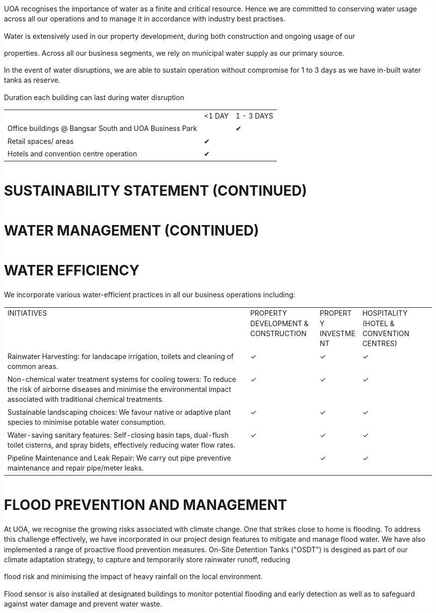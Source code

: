 UOA recognises the importance of water as a finite and critical resource. Hence we are committed to conserving water usage across all our operations and to manage it in accordance with industry best practises.

Water is extensively used in our property development, during both construction and ongoing usage of our

properties. Across all our business segments, we rely on municipal water supply as our primary source.

In the event of water disruptions, we are able to sustain operation without compromise for 1 to 3 days as we have in-built water tanks as reserve.

Duration each building can last during water disruption  

<table><tr><td></td><td>&lt;1 DAY</td><td>1 - 3 DAYS</td></tr><tr><td>Office buildings @ Bangsar South and UOA Business Park</td><td></td><td>✔</td></tr><tr><td>Retail spaces/ areas</td><td>✔</td><td></td></tr><tr><td>Hotels and convention centre operation</td><td>✔</td><td></td></tr></table>

# SUSTAINABILITY STATEMENT (CONTINUED)

# WATER MANAGEMENT (CONTINUED)

# WATER EFFICIENCY

We incorporate various water-efficient practices in all our business operations including:

<table><tr><td>INITIATIVES</td><td>PROPERTY DEVELOPMENT &amp; CONSTRUCTION</td><td>PROPERTY INVESTMENT</td><td>HOSPITALITY (HOTEL &amp; CONVENTION CENTRES)</td></tr><tr><td>Rainwater Harvesting: for landscape irrigation, toilets and cleaning of common areas.</td><td>✓</td><td>✓</td><td>✓</td></tr><tr><td>Non-chemical water treatment systems for cooling towers: To reduce the risk of airborne diseases and minimise the environmental impact associated with traditional chemical treatments.</td><td>✓</td><td>✓</td><td>✓</td></tr><tr><td>Sustainable landscaping choices: We favour native or adaptive plant species to minimise potable water consumption.</td><td>✓</td><td>✓</td><td>✓</td></tr><tr><td>Water-saving sanitary features: Self-closing basin taps, dual-flush toilet cisterns, and spray bidets, effectively reducing water flow rates.</td><td>✓</td><td>✓</td><td>✓</td></tr><tr><td>Pipeline Maintenance and Leak Repair: We carry out pipe preventive maintenance and repair pipe/meter leaks.</td><td></td><td>✓</td><td>✓</td></tr></table>

# FLOOD PREVENTION AND MANAGEMENT

At UOA, we recognise the growing risks associated with climate change. One that strikes close to home is flooding. To address this challenge effectively, we have incorporated in our project design features to mitigate and manage flood water. We have also implemented a range of proactive flood prevention measures. On-Site Detention Tanks ("OSDT") is desgined as part of our climate adaptation strategy, to capture and temporarily store rainwater runoff, reducing

flood risk and minimising the impact of heavy rainfall on the local environment.

Flood sensor is also installed at designated buildings to monitor potential flooding and early detection as well as to safeguard against water damage and prevent water waste.
